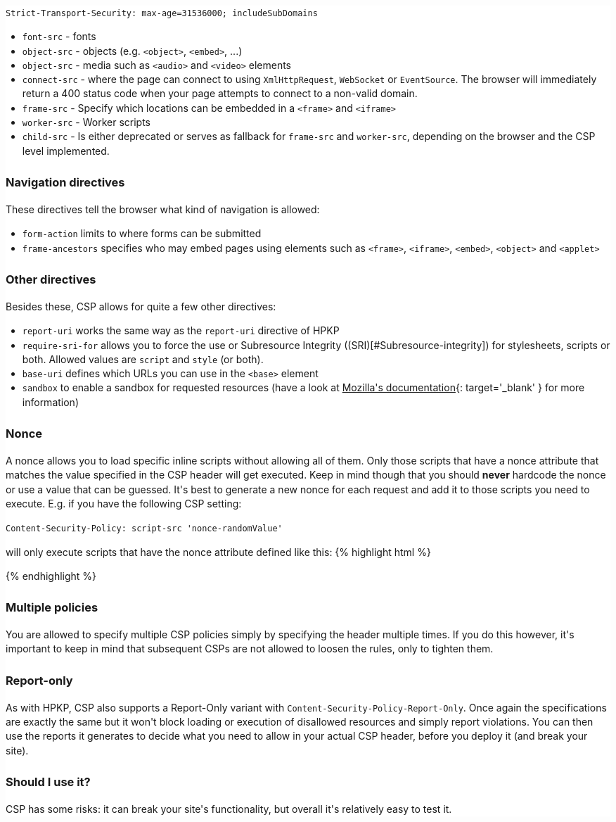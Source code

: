 ```Strict-Transport-Security: max-age=31536000; includeSubDomains```
 * `font-src` - fonts
 * `object-src` - objects (e.g. `<object>`, `<embed>`, ...)
 * `object-src` - media such as `<audio>` and `<video>` elements
 * `connect-src` - where the page can connect to using `XmlHttpRequest`, `WebSocket` or `EventSource`.
 The browser will immediately return a 400 status code when your page attempts to connect to a non-valid domain.
 * `frame-src` - Specify which locations can be embedded in a `<frame>` and `<iframe>`
 * `worker-src` - Worker scripts
 * `child-src` - Is either deprecated or serves as fallback for `frame-src` and `worker-src`, depending on the browser and the CSP level implemented.
 
### Navigation directives
These directives tell the browser what kind of navigation is allowed:
* `form-action` limits to where forms can be submitted
* `frame-ancestors` specifies who may embed pages using elements such as `<frame>`, `<iframe>`, `<embed>`, `<object>` and `<applet>` 

### Other directives
Besides these, CSP allows for quite a few other directives:
 * `report-uri` works the same way as the `report-uri` directive of HPKP
 * `require-sri-for` allows you to force the use or Subresource Integrity ((SRI)[#Subresource-integrity]) for stylesheets, scripts or both. 
 Allowed values are `script` and `style` (or both).
 * `base-uri` defines which URLs you can use in the `<base>` element
 * `sandbox` to enable a sandbox for requested resources 
 (have a look at [Mozilla's documentation](https://developer.mozilla.org/en-US/docs/Web/HTTP/Headers/Content-Security-Policy/sandbox){: target='_blank' } for more information)
 
### Nonce
A nonce allows you to load specific inline scripts without allowing all of them. 
Only those scripts that have a nonce attribute that matches the value specified in the CSP header will get executed.
Keep in mind though that you should **never** hardcode the nonce or use a value that can be guessed.
It's best to generate a new nonce for each request and add it to those scripts you need to execute.
E.g. if you have the following CSP setting:

```Content-Security-Policy: script-src 'nonce-randomValue'```

will only execute scripts that have the nonce attribute defined like this:
{% highlight html %}
<script nonce="randomValue">
    // ... script contents
</script>
{% endhighlight %}

### Multiple policies
You are allowed to specify multiple CSP policies simply by specifying the header multiple times.
If you do this however, it's important to keep in mind that subsequent CSPs are not allowed to loosen the rules, only to tighten them.

### Report-only
As with HPKP, CSP also supports a Report-Only variant with `Content-Security-Policy-Report-Only`.
Once again the specifications are exactly the same but it won't block loading or execution of disallowed resources and simply report violations.
You can then use the reports it generates to decide what you need to allow in your actual CSP header, before you deploy it (and break your site).

### Should I use it?
CSP has some risks: it can break your site's functionality, but overall it's relatively easy to test it. 
```
